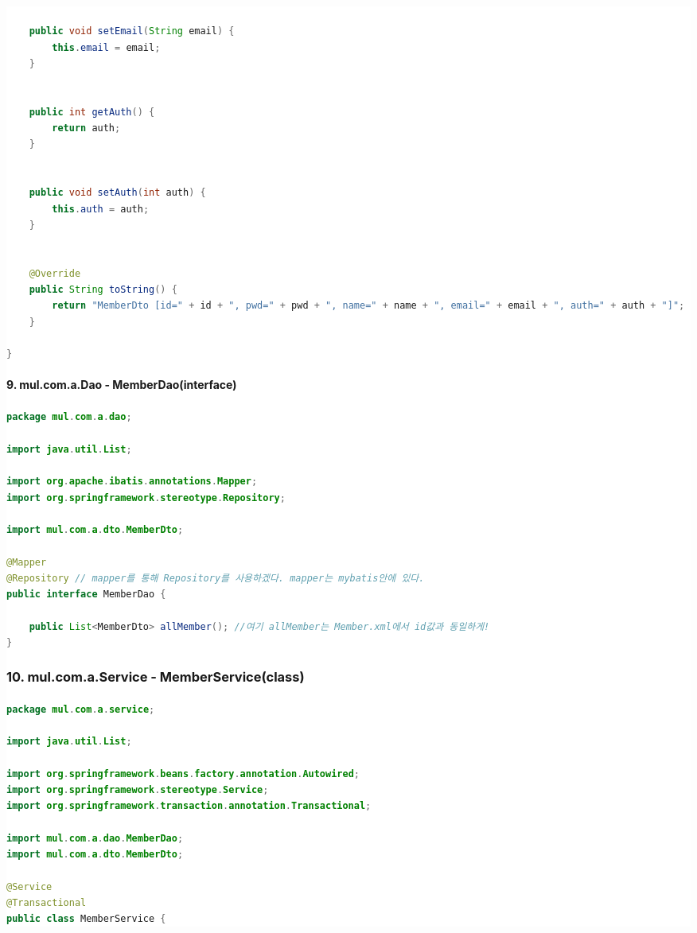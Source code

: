 ```java

	public void setEmail(String email) {
		this.email = email;
	}


	public int getAuth() {
		return auth;
	}


	public void setAuth(int auth) {
		this.auth = auth;
	}


	@Override
	public String toString() {
		return "MemberDto [id=" + id + ", pwd=" + pwd + ", name=" + name + ", email=" + email + ", auth=" + auth + "]";
	}
	
}
```



#### 9. mul.com.a.Dao - MemberDao(interface)

```java
package mul.com.a.dao;

import java.util.List;

import org.apache.ibatis.annotations.Mapper;
import org.springframework.stereotype.Repository;

import mul.com.a.dto.MemberDto;

@Mapper
@Repository	// mapper를 통해 Repository를 사용하겠다. mapper는 mybatis안에 있다.
public interface MemberDao {
	
	public List<MemberDto> allMember();	//여기 allMember는 Member.xml에서 id값과 동일하게!
}
```



### 10. mul.com.a.Service - MemberService(class)

```java
package mul.com.a.service;

import java.util.List;

import org.springframework.beans.factory.annotation.Autowired;
import org.springframework.stereotype.Service;
import org.springframework.transaction.annotation.Transactional;

import mul.com.a.dao.MemberDao;
import mul.com.a.dto.MemberDto;

@Service
@Transactional
public class MemberService {
```